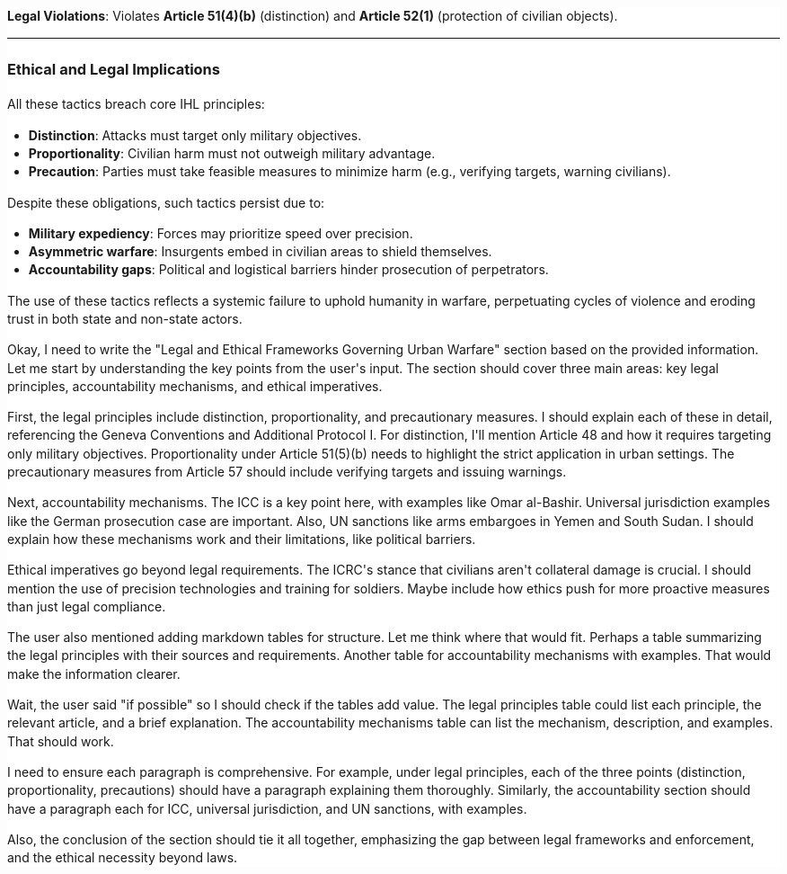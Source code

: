 **Legal Violations**: Violates **Article 51(4)(b)** (distinction) and **Article 52(1)** (protection of civilian objects).  

---

### **Ethical and Legal Implications**  
All these tactics breach core IHL principles:  
- **Distinction**: Attacks must target only military objectives.  
- **Proportionality**: Civilian harm must not outweigh military advantage.  
- **Precaution**: Parties must take feasible measures to minimize harm (e.g., verifying targets, warning civilians).  

Despite these obligations, such tactics persist due to:  
- **Military expediency**: Forces may prioritize speed over precision.  
- **Asymmetric warfare**: Insurgents embed in civilian areas to shield themselves.  
- **Accountability gaps**: Political and logistical barriers hinder prosecution of perpetrators.  

The use of these tactics reflects a systemic failure to uphold humanity in warfare, perpetuating cycles of violence and eroding trust in both state and non-state actors.


Okay, I need to write the "Legal and Ethical Frameworks Governing Urban Warfare" section based on the provided information. Let me start by understanding the key points from the user's input. The section should cover three main areas: key legal principles, accountability mechanisms, and ethical imperatives. 

First, the legal principles include distinction, proportionality, and precautionary measures. I should explain each of these in detail, referencing the Geneva Conventions and Additional Protocol I. For distinction, I'll mention Article 48 and how it requires targeting only military objectives. Proportionality under Article 51(5)(b) needs to highlight the strict application in urban settings. The precautionary measures from Article 57 should include verifying targets and issuing warnings.

Next, accountability mechanisms. The ICC is a key point here, with examples like Omar al-Bashir. Universal jurisdiction examples like the German prosecution case are important. Also, UN sanctions like arms embargoes in Yemen and South Sudan. I should explain how these mechanisms work and their limitations, like political barriers.

Ethical imperatives go beyond legal requirements. The ICRC's stance that civilians aren't collateral damage is crucial. I should mention the use of precision technologies and training for soldiers. Maybe include how ethics push for more proactive measures than just legal compliance.

The user also mentioned adding markdown tables for structure. Let me think where that would fit. Perhaps a table summarizing the legal principles with their sources and requirements. Another table for accountability mechanisms with examples. That would make the information clearer.

Wait, the user said "if possible" so I should check if the tables add value. The legal principles table could list each principle, the relevant article, and a brief explanation. The accountability mechanisms table can list the mechanism, description, and examples. That should work.

I need to ensure each paragraph is comprehensive. For example, under legal principles, each of the three points (distinction, proportionality, precautions) should have a paragraph explaining them thoroughly. Similarly, the accountability section should have a paragraph each for ICC, universal jurisdiction, and UN sanctions, with examples.

Also, the conclusion of the section should tie it all together, emphasizing the gap between legal frameworks and enforcement, and the ethical necessity beyond laws.
